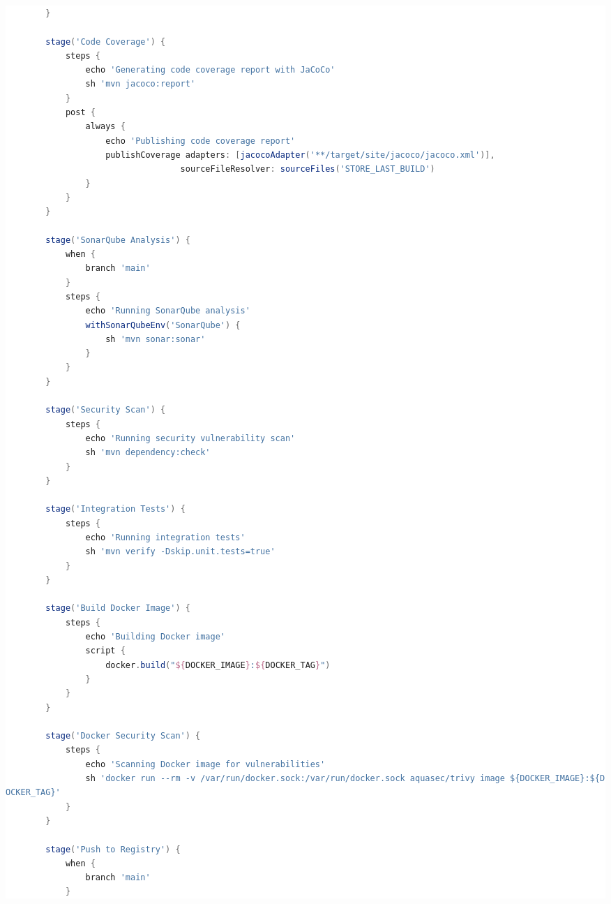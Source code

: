 ```groovy
        }
        
        stage('Code Coverage') {
            steps {
                echo 'Generating code coverage report with JaCoCo'
                sh 'mvn jacoco:report'
            }
            post {
                always {
                    echo 'Publishing code coverage report'
                    publishCoverage adapters: [jacocoAdapter('**/target/site/jacoco/jacoco.xml')], 
                                   sourceFileResolver: sourceFiles('STORE_LAST_BUILD')
                }
            }
        }
        
        stage('SonarQube Analysis') {
            when {
                branch 'main'
            }
            steps {
                echo 'Running SonarQube analysis'
                withSonarQubeEnv('SonarQube') {
                    sh 'mvn sonar:sonar'
                }
            }
        }
        
        stage('Security Scan') {
            steps {
                echo 'Running security vulnerability scan'
                sh 'mvn dependency:check'
            }
        }
        
        stage('Integration Tests') {
            steps {
                echo 'Running integration tests'
                sh 'mvn verify -Dskip.unit.tests=true'
            }
        }
        
        stage('Build Docker Image') {
            steps {
                echo 'Building Docker image'
                script {
                    docker.build("${DOCKER_IMAGE}:${DOCKER_TAG}")
                }
            }
        }
        
        stage('Docker Security Scan') {
            steps {
                echo 'Scanning Docker image for vulnerabilities'
                sh 'docker run --rm -v /var/run/docker.sock:/var/run/docker.sock aquasec/trivy image ${DOCKER_IMAGE}:${DOCKER_TAG}'
            }
        }
        
        stage('Push to Registry') {
            when {
                branch 'main'
            }
```